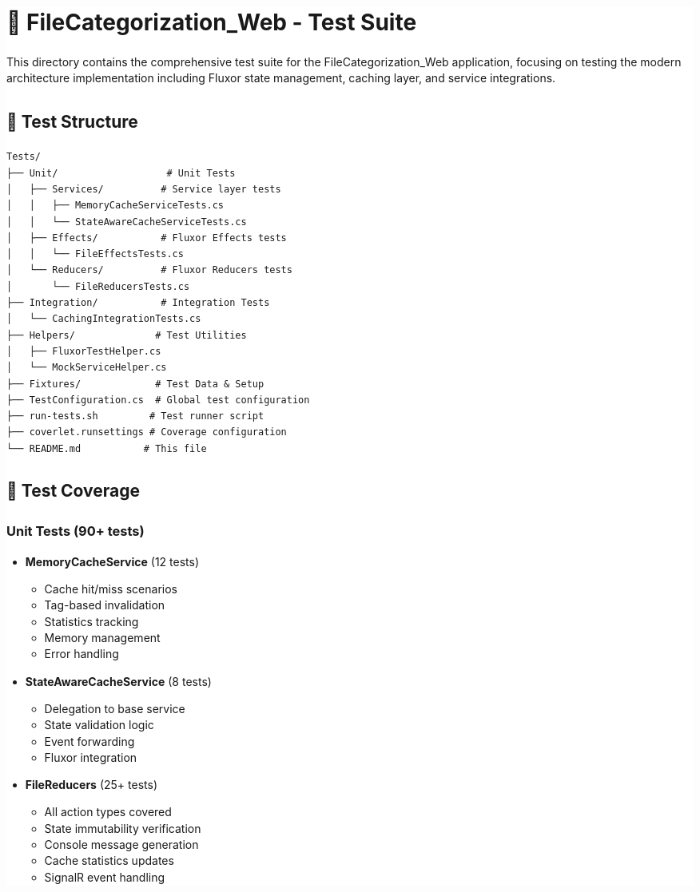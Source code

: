 # 🧪 FileCategorization_Web - Test Suite

This directory contains the comprehensive test suite for the FileCategorization_Web application, focusing on testing the modern architecture implementation including Fluxor state management, caching layer, and service integrations.

## 📁 Test Structure

```
Tests/
├── Unit/                   # Unit Tests
│   ├── Services/          # Service layer tests
│   │   ├── MemoryCacheServiceTests.cs
│   │   └── StateAwareCacheServiceTests.cs
│   ├── Effects/           # Fluxor Effects tests
│   │   └── FileEffectsTests.cs
│   └── Reducers/          # Fluxor Reducers tests
│       └── FileReducersTests.cs
├── Integration/           # Integration Tests
│   └── CachingIntegrationTests.cs
├── Helpers/              # Test Utilities
│   ├── FluxorTestHelper.cs
│   └── MockServiceHelper.cs
├── Fixtures/             # Test Data & Setup
├── TestConfiguration.cs  # Global test configuration
├── run-tests.sh         # Test runner script
├── coverlet.runsettings # Coverage configuration
└── README.md           # This file
```

## 🎯 Test Coverage

### **Unit Tests (90+ tests)**
- **MemoryCacheService** (12 tests)
  - Cache hit/miss scenarios
  - Tag-based invalidation
  - Statistics tracking
  - Memory management
  - Error handling

- **StateAwareCacheService** (8 tests)
  - Delegation to base service
  - State validation logic
  - Event forwarding
  - Fluxor integration

- **FileReducers** (25+ tests)
  - All action types covered
  - State immutability verification
  - Console message generation
  - Cache statistics updates
  - SignalR event handling
